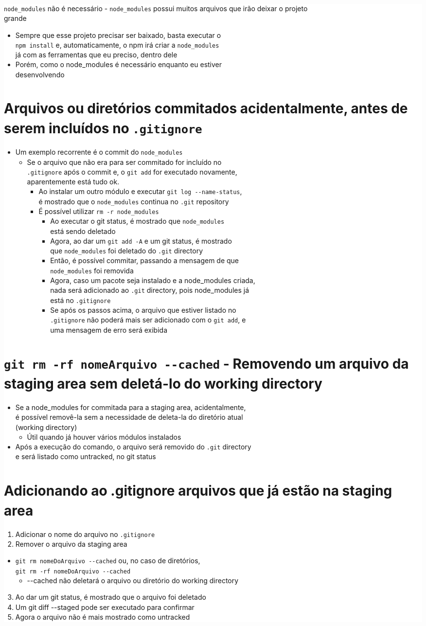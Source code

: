   `node_modules` não é necessário 
    - `node_modules` possui muitos arquivos que irão deixar o projeto  
    grande 
- Sempre que esse projeto precisar ser baixado, basta executar o  
`npm install` e, automaticamente, o npm irá criar a `node_modules`  
já com as ferramentas que eu preciso, dentro dele 
- Porém, como o node_modules é necessário enquanto eu estiver  
desenvolvendo

# Arquivos ou diretórios commitados acidentalmente, antes de serem incluídos no `.gitignore`
- Um exemplo recorrente é o commit do `node_modules`
  - Se o arquivo que não era para ser commitado for incluído no  
  `.gitignore` após o commit e, o `git add` for executado novamente,  
  aparentemente está tudo ok. 
    - Ao instalar um outro módulo e executar `git log --name-status`,  
    é mostrado que o `node_modules` continua no `.git` repository 
    - É possível utilizar `rm -r node_modules` 
      - Ao executar o git status, é mostrado que `node_modules`  
      está sendo deletado
      - Agora, ao dar um `git add -A` e um git status, é mostrado  
      que `node_modules` foi deletado do `.git` directory 
      - Então, é possível commitar, passando a mensagem de que  
      `node_modules` foi removida 
      - Agora, caso um pacote seja instalado e a node_modules criada,  
      nada será adicionado ao `.git` directory, pois node_modules já  
      está no `.gitignore`
      - Se após os passos acima, o arquivo que estiver listado no  
      `.gitignore` não poderá mais ser adicionado com o `git add`, e  
      uma mensagem de erro será exibida 

# `git rm -rf nomeArquivo --cached` - Removendo um arquivo da staging area sem deletá-lo do working directory 
- Se a node_modules for commitada para a staging area, acidentalmente,  
é possível removê-la sem a necessidade de deleta-la do diretório atual  
(working directory)
  - Útil quando já houver vários módulos instalados 
- Após a execução do comando, o arquivo será removido do `.git` directory  
e será listado como untracked, no git status 

# Adicionando ao .gitignore arquivos que já estão na staging area 
1. Adicionar o nome do arquivo no `.gitignore`
2. Remover o arquivo da staging area
  - `git rm nomeDoArquivo --cached` ou, no caso de diretórios,  
  `git rm -rf nomeDoArquivo --cached`
    - --cached não deletará o arquivo ou diretório do working directory 
3. Ao dar um git status, é mostrado que o arquivo foi deletado 
  1. Um git diff --staged pode ser executado para confirmar 
  2. Agora o arquivo não é mais mostrado como untracked 
